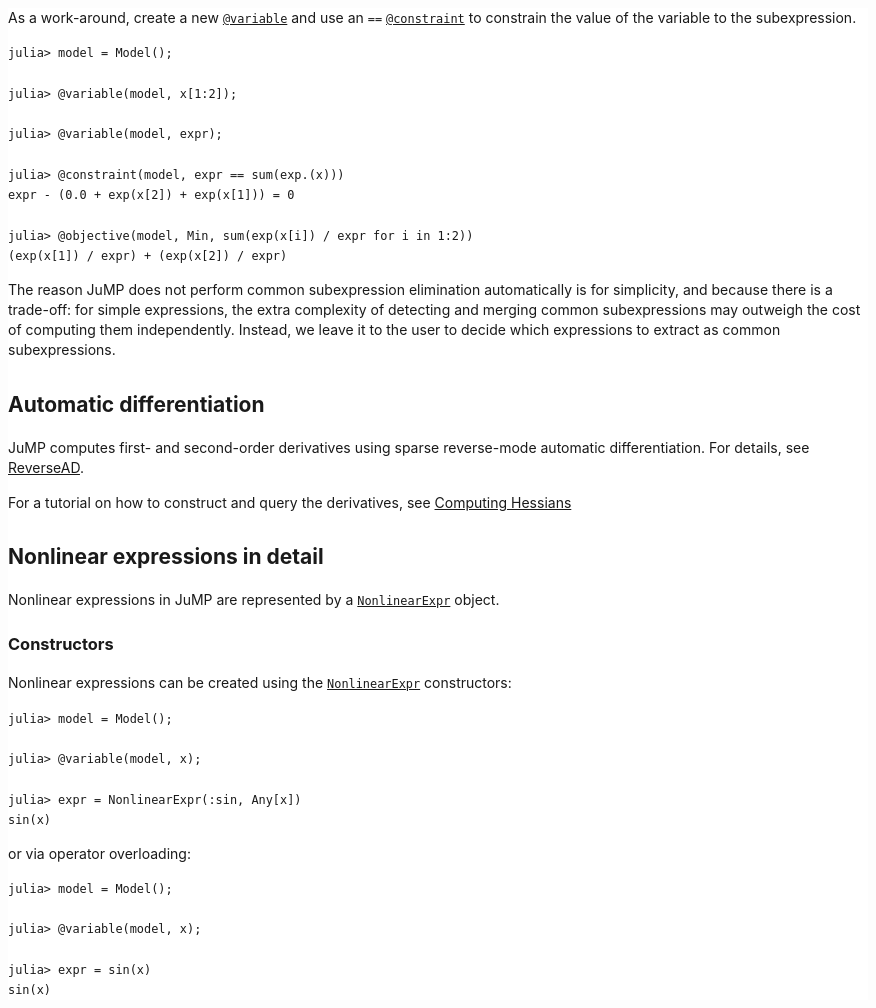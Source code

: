 As a work-around, create a new [`@variable`](@ref) and use an `==`
[`@constraint`](@ref) to constrain the value of the variable to the
subexpression.

```jldoctest
julia> model = Model();

julia> @variable(model, x[1:2]);

julia> @variable(model, expr);

julia> @constraint(model, expr == sum(exp.(x)))
expr - (0.0 + exp(x[2]) + exp(x[1])) = 0

julia> @objective(model, Min, sum(exp(x[i]) / expr for i in 1:2))
(exp(x[1]) / expr) + (exp(x[2]) / expr)
```

The reason JuMP does not perform common subexpression elimination automatically
is for simplicity, and because there is a trade-off: for simple expressions, the
extra complexity of detecting and merging common subexpressions may outweigh
the cost of computing them independently. Instead, we leave it to the user to
decide which expressions to extract as common subexpressions.

## Automatic differentiation

JuMP computes first- and second-order derivatives using sparse reverse-mode
automatic differentiation. For details, see [ReverseAD](@ref).

For a tutorial on how to construct and query the derivatives, see
[Computing Hessians](@ref)

## Nonlinear expressions in detail

Nonlinear expressions in JuMP are represented by a [`NonlinearExpr`](@ref)
object.

### Constructors

Nonlinear expressions can be created using the [`NonlinearExpr`](@ref)
constructors:

```jldoctest nonlinear_expressions
julia> model = Model();

julia> @variable(model, x);

julia> expr = NonlinearExpr(:sin, Any[x])
sin(x)
```

or via operator overloading:

```jldoctest
julia> model = Model();

julia> @variable(model, x);

julia> expr = sin(x)
sin(x)
```
